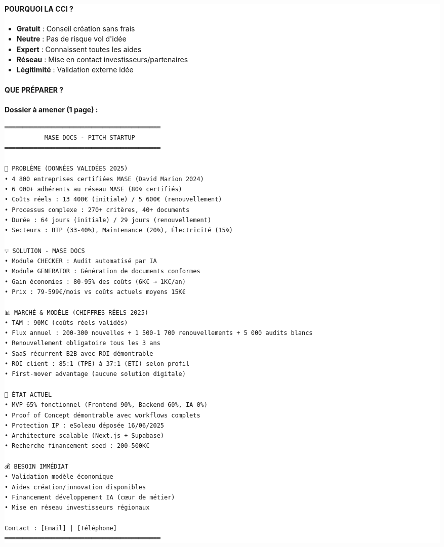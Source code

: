 #### **POURQUOI LA CCI ?**
- **Gratuit** : Conseil création sans frais
- **Neutre** : Pas de risque vol d'idée
- **Expert** : Connaissent toutes les aides
- **Réseau** : Mise en contact investisseurs/partenaires
- **Légitimité** : Validation externe idée

#### **QUE PRÉPARER ?**
**Dossier à amener (1 page) :**
```
═══════════════════════════════════════════
           MASE DOCS - PITCH STARTUP
═══════════════════════════════════════════

🎯 PROBLÈME (DONNÉES VALIDÉES 2025)
• 4 800 entreprises certifiées MASE (David Marion 2024)
• 6 000+ adhérents au réseau MASE (80% certifiés)
• Coûts réels : 13 400€ (initiale) / 5 600€ (renouvellement)
• Processus complexe : 270+ critères, 40+ documents
• Durée : 64 jours (initiale) / 29 jours (renouvellement)
• Secteurs : BTP (33-40%), Maintenance (20%), Électricité (15%)

💡 SOLUTION - MASE DOCS
• Module CHECKER : Audit automatisé par IA
• Module GENERATOR : Génération de documents conformes
• Gain économies : 80-95% des coûts (6K€ → 1K€/an)
• Prix : 79-599€/mois vs coûts actuels moyens 15K€

📊 MARCHÉ & MODÈLE (CHIFFRES RÉELS 2025)
• TAM : 90M€ (coûts réels validés)
• Flux annuel : 200-300 nouvelles + 1 500-1 700 renouvellements + 5 000 audits blancs
• Renouvellement obligatoire tous les 3 ans
• SaaS récurrent B2B avec ROI démontrable
• ROI client : 85:1 (TPE) à 37:1 (ETI) selon profil
• First-mover advantage (aucune solution digitale)

🚀 ÉTAT ACTUEL
• MVP 65% fonctionnel (Frontend 90%, Backend 60%, IA 0%)
• Proof of Concept démontrable avec workflows complets
• Protection IP : eSoleau déposée 16/06/2025
• Architecture scalable (Next.js + Supabase)
• Recherche financement seed : 200-500K€

💰 BESOIN IMMÉDIAT
• Validation modèle économique
• Aides création/innovation disponibles
• Financement développement IA (cœur de métier)
• Mise en réseau investisseurs régionaux

Contact : [Email] | [Téléphone]
═══════════════════════════════════════════
```
